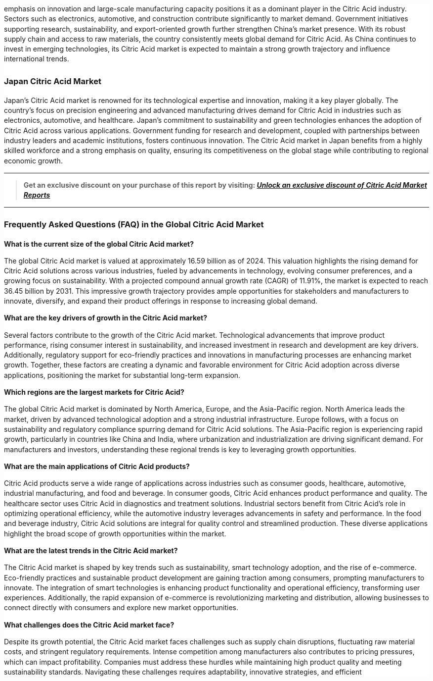 emphasis on innovation and large-scale manufacturing capacity positions it as a dominant player in the Citric Acid industry. Sectors such as electronics, automotive, and construction contribute significantly to market demand. Government initiatives supporting research, sustainability, and export-oriented growth further strengthen China&rsquo;s market presence. With its robust supply chain and access to raw materials, the country consistently meets global demand for Citric Acid. As China continues to invest in emerging technologies, its Citric Acid market is expected to maintain a strong growth trajectory and influence international trends.</p><h3>Japan Citric Acid Market</h3><p>Japan&rsquo;s Citric Acid market is renowned for its technological expertise and innovation, making it a key player globally. The country&rsquo;s focus on precision engineering and advanced manufacturing drives demand for Citric Acid in industries such as electronics, automotive, and healthcare. Japan&rsquo;s commitment to sustainability and green technologies enhances the adoption of Citric Acid across various applications. Government funding for research and development, coupled with partnerships between industry leaders and academic institutions, fosters continuous innovation. The Citric Acid market in Japan benefits from a highly skilled workforce and a strong emphasis on quality, ensuring its competitiveness on the global stage while contributing to regional economic growth.</p><hr /><blockquote><p><strong>Get an exclusive discount on your purchase of this report by visiting: <em><a href="://marketresearchpulse.com/ask-for-discount/51873?utm_source=Github&amp;utm_medium=0116">Unlock an exclusive discount of Citric Acid Market Reports</a></em>&nbsp;</strong></p></blockquote><hr /><h3>Frequently Asked Questions (FAQ) in the Global Citric Acid Market</h3><p><strong>What is the current size of the global Citric Acid market?</strong></p><p>The global Citric Acid market is valued at approximately 16.59 billion as of 2024. This valuation highlights the rising demand for Citric Acid solutions across various industries, fueled by advancements in technology, evolving consumer preferences, and a growing focus on sustainability. With a projected compound annual growth rate (CAGR) of 11.91%, the market is expected to reach 36.45 billion by 2031. This impressive growth trajectory provides ample opportunities for stakeholders and manufacturers to innovate, diversify, and expand their product offerings in response to increasing global demand.</p><p><strong>What are the key drivers of growth in the Citric Acid market?</strong></p><p>Several factors contribute to the growth of the Citric Acid market. Technological advancements that improve product performance, rising consumer interest in sustainability, and increased investment in research and development are key drivers. Additionally, regulatory support for eco-friendly practices and innovations in manufacturing processes are enhancing market growth. Together, these factors are creating a dynamic and favorable environment for Citric Acid adoption across diverse applications, positioning the market for substantial long-term expansion.</p><p><strong>Which regions are the largest markets for Citric Acid?</strong></p><p>The global Citric Acid market is dominated by North America, Europe, and the Asia-Pacific region. North America leads the market, driven by advanced technological adoption and a strong industrial infrastructure. Europe follows, with a focus on sustainability and regulatory compliance spurring demand for Citric Acid solutions. The Asia-Pacific region is experiencing rapid growth, particularly in countries like China and India, where urbanization and industrialization are driving significant demand. For manufacturers and investors, understanding these regional trends is key to leveraging growth opportunities.</p><p><strong>What are the main applications of Citric Acid products?</strong></p><p>Citric Acid products serve a wide range of applications across industries such as consumer goods, healthcare, automotive, industrial manufacturing, and food and beverage. In consumer goods, Citric Acid enhances product performance and quality. The healthcare sector uses Citric Acid in diagnostics and treatment solutions. Industrial sectors benefit from Citric Acid&rsquo;s role in optimizing operational efficiency, while the automotive industry leverages advancements in safety and performance. In the food and beverage industry, Citric Acid solutions are integral for quality control and streamlined production. These diverse applications highlight the broad scope of growth opportunities within the market.</p><p><strong>What are the latest trends in the Citric Acid market?</strong></p><p>The Citric Acid market is shaped by key trends such as sustainability, smart technology adoption, and the rise of e-commerce. Eco-friendly practices and sustainable product development are gaining traction among consumers, prompting manufacturers to innovate. The integration of smart technologies is enhancing product functionality and operational efficiency, transforming user experiences. Additionally, the rapid expansion of e-commerce is revolutionizing marketing and distribution, allowing businesses to connect directly with consumers and explore new market opportunities.</p><p><strong>What challenges does the Citric Acid market face?</strong></p><p>Despite its growth potential, the Citric Acid market faces challenges such as supply chain disruptions, fluctuating raw material costs, and stringent regulatory requirements. Intense competition among manufacturers also contributes to pricing pressures, which can impact profitability. Companies must address these hurdles while maintaining high product quality and meeting sustainability standards. Navigating these challenges requires adaptability, innovative strategies, and efficient
